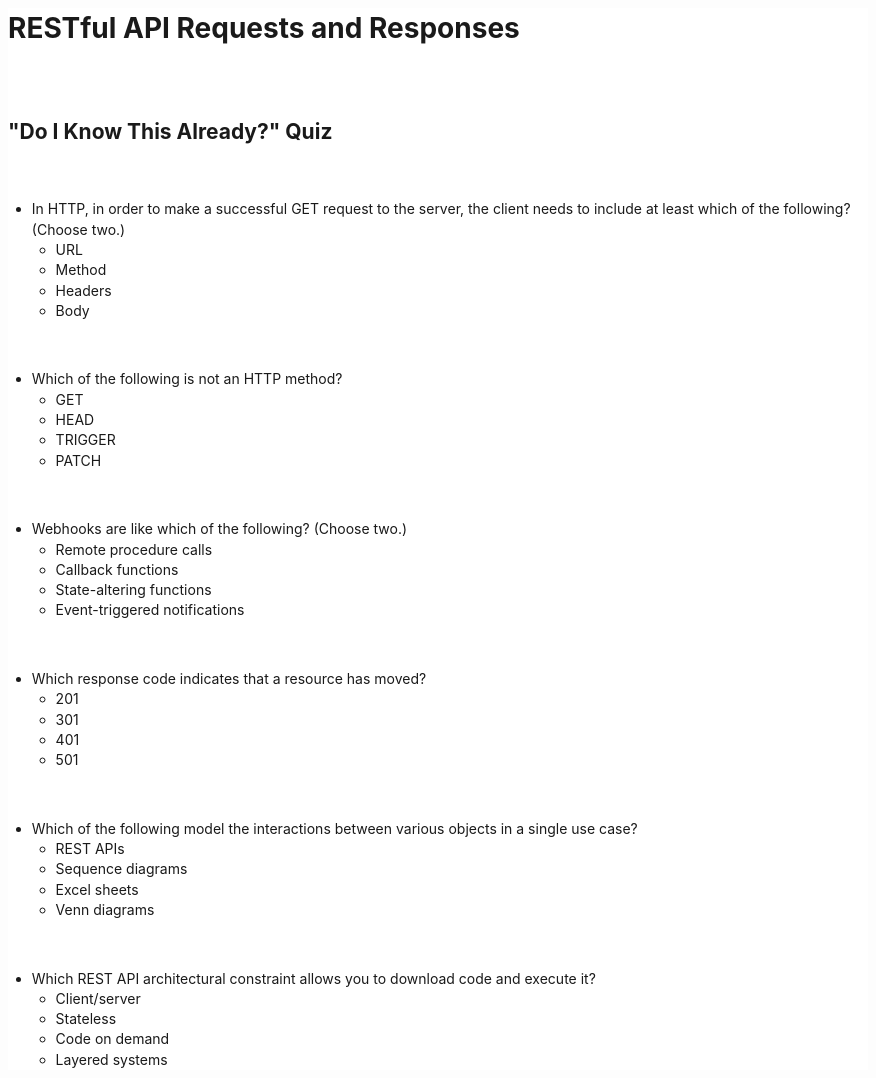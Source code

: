 #  RESTful API Requests and Responses

&nbsp;

##  "Do I Know This Already?" Quiz

&nbsp;

-   In HTTP, in order to make a successful GET request to the server, the client needs to include at least which of the following?  (Choose two.)
    -   URL
    -   Method
    -   Headers
    -   Body

&nbsp;

-   Which of the following is not an HTTP method?
    -   GET
    -   HEAD
    -   TRIGGER
    -   PATCH

&nbsp;

-   Webhooks are like which of the following?  (Choose two.)
    -   Remote procedure calls
    -   Callback functions
    -   State-altering functions
    -   Event-triggered notifications

&nbsp;

-   Which response code indicates that a resource has moved?
    -   201
    -   301
    -   401
    -   501

&nbsp;

-   Which of the following model the interactions between various objects in a single use case?
    -   REST APIs
    -   Sequence diagrams
    -   Excel sheets
    -   Venn diagrams

&nbsp;

-   Which REST API architectural constraint allows you to download code and execute it?
    -   Client/server
    -   Stateless
    -   Code on demand
    -   Layered systems

